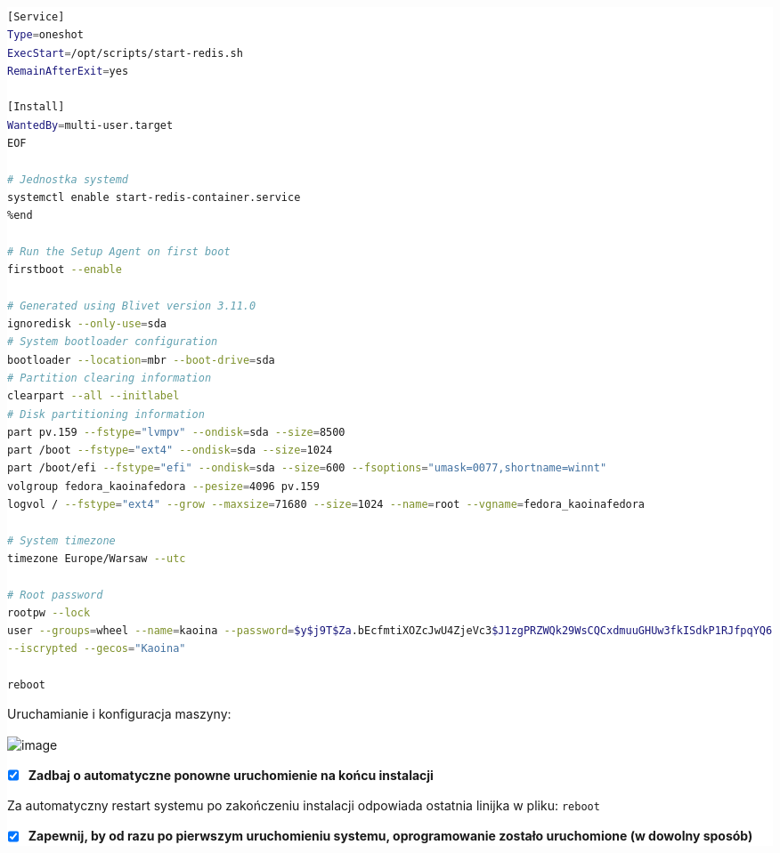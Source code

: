 ```bash
[Service]
Type=oneshot
ExecStart=/opt/scripts/start-redis.sh
RemainAfterExit=yes

[Install]
WantedBy=multi-user.target
EOF

# Jednostka systemd
systemctl enable start-redis-container.service
%end

# Run the Setup Agent on first boot
firstboot --enable

# Generated using Blivet version 3.11.0
ignoredisk --only-use=sda
# System bootloader configuration
bootloader --location=mbr --boot-drive=sda
# Partition clearing information
clearpart --all --initlabel
# Disk partitioning information
part pv.159 --fstype="lvmpv" --ondisk=sda --size=8500
part /boot --fstype="ext4" --ondisk=sda --size=1024
part /boot/efi --fstype="efi" --ondisk=sda --size=600 --fsoptions="umask=0077,shortname=winnt"
volgroup fedora_kaoinafedora --pesize=4096 pv.159
logvol / --fstype="ext4" --grow --maxsize=71680 --size=1024 --name=root --vgname=fedora_kaoinafedora

# System timezone
timezone Europe/Warsaw --utc

# Root password
rootpw --lock
user --groups=wheel --name=kaoina --password=$y$j9T$Za.bEcfmtiXOZcJwU4ZjeVc3$J1zgPRZWQk29WsCQCxdmuuGHUw3fkISdkP1RJfpqYQ6 --iscrypted --gecos="Kaoina"

reboot
```

Uruchamianie i konfiguracja maszyny:

![image](https://github.com/user-attachments/assets/0f83c469-8c14-4d7e-8474-c79c4c8adf37)


- [x] **Zadbaj o automatyczne ponowne uruchomienie na końcu instalacji**

Za automatyczny restart systemu po zakończeniu instalacji odpowiada ostatnia linijka w pliku: `reboot`

- [x] **Zapewnij, by od razu po pierwszym uruchomieniu systemu, oprogramowanie zostało uruchomione (w dowolny sposób)**

